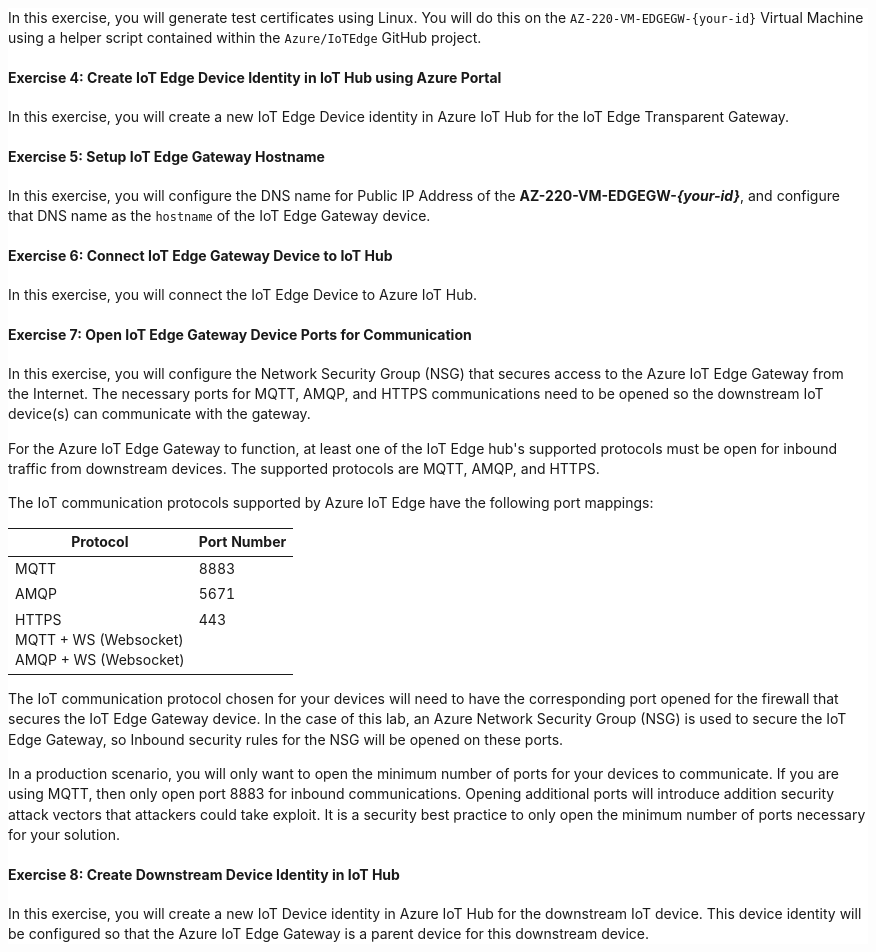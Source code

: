 In this exercise, you will generate test certificates using Linux. You will do this on the `AZ-220-VM-EDGEGW-{your-id}` Virtual Machine using a helper script contained within the `Azure/IoTEdge` GitHub project.

#### Exercise 4: Create IoT Edge Device Identity in IoT Hub using Azure Portal

In this exercise, you will create a new IoT Edge Device identity in Azure IoT Hub for the IoT Edge Transparent Gateway.

#### Exercise 5: Setup IoT Edge Gateway Hostname

In this exercise, you will configure the DNS name for Public IP Address of the **AZ-220-VM-EDGEGW-_{your-id}_**, and configure that DNS name as the `hostname` of the IoT Edge Gateway device.

#### Exercise 6: Connect IoT Edge Gateway Device to IoT Hub

In this exercise, you will connect the IoT Edge Device to Azure IoT Hub.

#### Exercise 7: Open IoT Edge Gateway Device Ports for Communication

In this exercise, you will configure the Network Security Group (NSG) that secures access to the Azure IoT Edge Gateway from the Internet. The necessary ports for MQTT, AMQP, and HTTPS communications need to be opened so the downstream IoT device(s) can communicate with the gateway.

For the Azure IoT Edge Gateway to function, at least one of the IoT Edge hub's supported protocols must be open for inbound traffic from downstream devices. The supported protocols are MQTT, AMQP, and HTTPS.

The IoT communication protocols supported by Azure IoT Edge have the following port mappings:

| Protocol | Port Number |
| --- | --- |
| MQTT | 8883 |
| AMQP | 5671 |
| HTTPS<br/>MQTT + WS (Websocket)<br/>AMQP + WS (Websocket) | 443 |

The IoT communication protocol chosen for your devices will need to have the corresponding port opened for the firewall that secures the IoT Edge Gateway device. In the case of this lab, an Azure Network Security Group (NSG) is used to secure the IoT Edge Gateway, so Inbound security rules for the NSG will be opened on these ports.

In a production scenario, you will only want to open the minimum number of ports for your devices to communicate. If you are using MQTT, then only open port 8883 for inbound communications. Opening additional ports will introduce addition security attack vectors that attackers could take exploit. It is a security best practice to only open the minimum number of ports necessary for your solution.

#### Exercise 8: Create Downstream Device Identity in IoT Hub

In this exercise, you will create a new IoT Device identity in Azure IoT Hub for the downstream IoT device. This device identity will be configured so that the Azure IoT Edge Gateway is a parent device for this downstream device.
